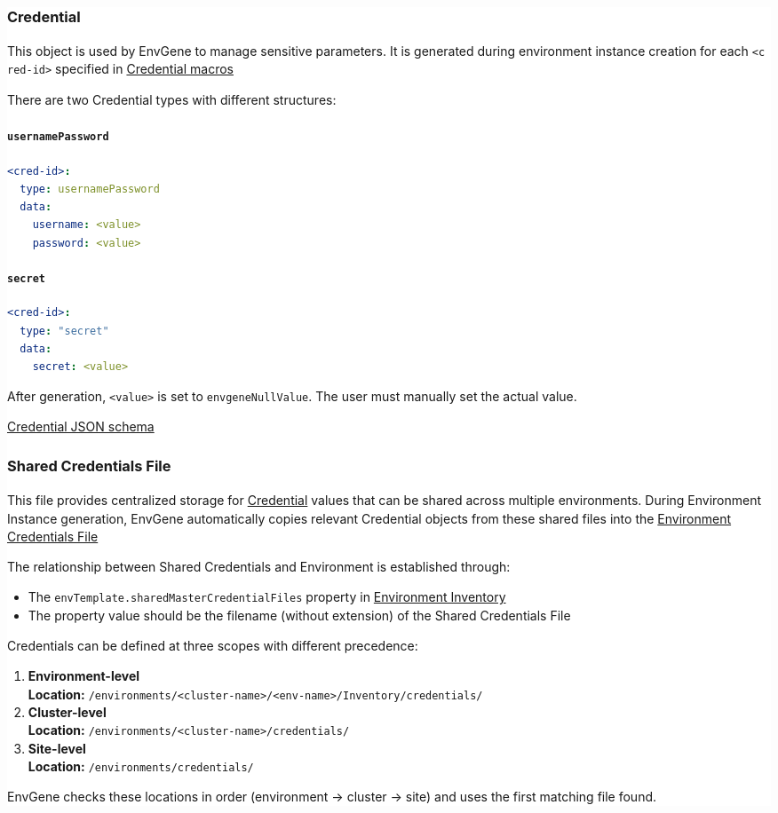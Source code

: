 ### Credential

This object is used by EnvGene to manage sensitive parameters. It is generated during environment instance creation for each `<cred-id>` specified in [Credential macros](/docs/template-macros.md#credential-macros)

There are two Credential types with different structures:

#### `usernamePassword`

```yaml
<cred-id>:
  type: usernamePassword
  data:
    username: <value>
    password: <value>
```

#### `secret`

```yaml
<cred-id>:
  type: "secret"
  data:
    secret: <value>
```

After generation, `<value>` is set to `envgeneNullValue`. The user must manually set the actual value.

[Credential JSON schema](/schemas/credential.schema.json)

### Shared Credentials File

This file provides centralized storage for [Credential](#credential) values that can be shared across multiple environments. During Environment Instance generation, EnvGene automatically copies relevant Credential objects from these shared files into the [Environment Credentials File](#environment-credentials-file)

The relationship between Shared Credentials and Environment is established through:

- The `envTemplate.sharedMasterCredentialFiles` property in [Environment Inventory](/docs/envgene-configs.md#env_definitionyml)
- The property value should be the filename (without extension) of the Shared Credentials File

Credentials can be defined at three scopes with different precedence:

1. **Environment-level**  
   **Location:** `/environments/<cluster-name>/<env-name>/Inventory/credentials/`
2. **Cluster-level**  
   **Location:** `/environments/<cluster-name>/credentials/`
3. **Site-level**  
   **Location:** `/environments/credentials/`

EnvGene checks these locations in order (environment → cluster → site) and uses the first matching file found.
